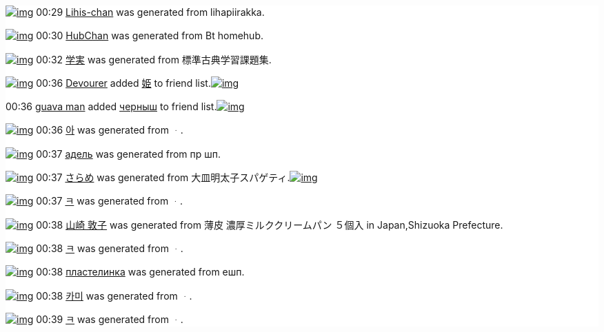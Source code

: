 [![img](http://www.deviantsart.com/3m0th1q.png)](http://www.barcodekanojo.com/kanojo/3176013/Lihis-chan) 00:29 [Lihis-chan](http://www.barcodekanojo.com/kanojo/3176013/Lihis-chan) was generated from lihapiirakka.

[![img](http://www.deviantsart.com/240lajc.png)](http://www.barcodekanojo.com/kanojo/3176014/HubChan) 00:30 [HubChan](http://www.barcodekanojo.com/kanojo/3176014/HubChan) was generated from Bt homehub.

[![img](http://www.deviantsart.com/1e1ohng.png)](http://www.barcodekanojo.com/kanojo/3176015/%E5%AD%A6%E5%AE%9F) 00:32 [学実](http://www.barcodekanojo.com/kanojo/3176015/%E5%AD%A6%E5%AE%9F) was generated from 標準古典学習課題集.

[![img](http://www.deviantsart.com/tku4nk.jpeg)](http://www.barcodekanojo.com/user/440723/Devourer) 00:36 [Devourer](http://www.barcodekanojo.com/user/440723/Devourer) added [姫](http://www.barcodekanojo.com/kanojo/612716/%E5%A7%AB) to friend list.[![img](http://www.deviantsart.com/37eij4m.png)](http://www.barcodekanojo.com/kanojo/612716/%E5%A7%AB)

00:36 [guava man](http://www.barcodekanojo.com/user/495923/guava%20man) added [черныш](http://www.barcodekanojo.com/kanojo/3076494/%D1%87%D0%B5%D1%80%D0%BD%D1%8B%D1%88) to friend list.[![img](http://www.deviantsart.com/1p43h2c.png)](http://www.barcodekanojo.com/kanojo/3076494/%D1%87%D0%B5%D1%80%D0%BD%D1%8B%D1%88)

[![img](http://www.deviantsart.com/3is8297.png)](http://www.barcodekanojo.com/kanojo/3176016/%EC%95%84) 00:36 [아](http://www.barcodekanojo.com/kanojo/3176016/%EC%95%84) was generated from ᆞ.

[![img](http://www.deviantsart.com/247pmk5.png)](http://www.barcodekanojo.com/kanojo/3176017/%D0%B0%D0%B4%D0%B5%D0%BB%D1%8C) 00:37 [адель](http://www.barcodekanojo.com/kanojo/3176017/%D0%B0%D0%B4%D0%B5%D0%BB%D1%8C) was generated from пр шп.

[![img](http://www.deviantsart.com/4hbrml.png)](http://www.barcodekanojo.com/kanojo/3176018/%E3%81%95%E3%82%89%E3%82%81) 00:37 [さらめ](http://www.barcodekanojo.com/kanojo/3176018/%E3%81%95%E3%82%89%E3%82%81) was generated from 大皿明太子スパゲティ.[![img](http://www.deviantsart.com/20snp0b.jpeg)](http://www.barcodekanojo.com/product_images/barcode/5986221/1415633813/50x50x,PE5,PA4,PA7,PE7,P9A,PBF,PE6,P98,P8E,PE5,PA4,PAA,PE5,PAD,P90,PE3,P82,PB9,PE3,P83,P91,PE3,P82,PB2,PE3,P83,P86,PE3,P82,PA3.jpg,qw=88,ah=88.pagespeed.ic.1tLIeFQzMG.jpg)

[![img](http://www.deviantsart.com/1fn7qem.png)](http://www.barcodekanojo.com/kanojo/3176019/%E3%85%8B) 00:37 [ㅋ](http://www.barcodekanojo.com/kanojo/3176019/%E3%85%8B) was generated from ᆞ.

[![img](http://www.deviantsart.com/11lgvht.png)](http://www.barcodekanojo.com/kanojo/3176020/%E5%B1%B1%E5%B4%8E%20%E6%95%A6%E5%AD%90) 00:38 [山崎 敦子](http://www.barcodekanojo.com/kanojo/3176020/%E5%B1%B1%E5%B4%8E%20%E6%95%A6%E5%AD%90) was generated from 薄皮 濃厚ミルククリームパン ５個入 in Japan,Shizuoka Prefecture.

[![img](http://www.deviantsart.com/3a6db7n.png)](http://www.barcodekanojo.com/kanojo/3176021/%E3%85%8B) 00:38 [ㅋ](http://www.barcodekanojo.com/kanojo/3176021/%E3%85%8B) was generated from ᆞ.

[![img](http://www.deviantsart.com/662rs8.png)](http://www.barcodekanojo.com/kanojo/3176022/%D0%BF%D0%BB%D0%B0%D1%81%D1%82%D0%B5%D0%BB%D0%B8%D0%BD%D0%BA%D0%B0) 00:38 [пластелинка](http://www.barcodekanojo.com/kanojo/3176022/%D0%BF%D0%BB%D0%B0%D1%81%D1%82%D0%B5%D0%BB%D0%B8%D0%BD%D0%BA%D0%B0) was generated from ешп.

[![img](http://www.deviantsart.com/4aj15r.png)](http://www.barcodekanojo.com/kanojo/3176023/%EC%B9%B4%EB%AF%B8) 00:38 [카미](http://www.barcodekanojo.com/kanojo/3176023/%EC%B9%B4%EB%AF%B8) was generated from ᆞ.

[![img](http://www.deviantsart.com/1stmnfp.png)](http://www.barcodekanojo.com/kanojo/3176024/%E3%85%8B) 00:39 [ㅋ](http://www.barcodekanojo.com/kanojo/3176024/%E3%85%8B) was generated from ᆞ.
